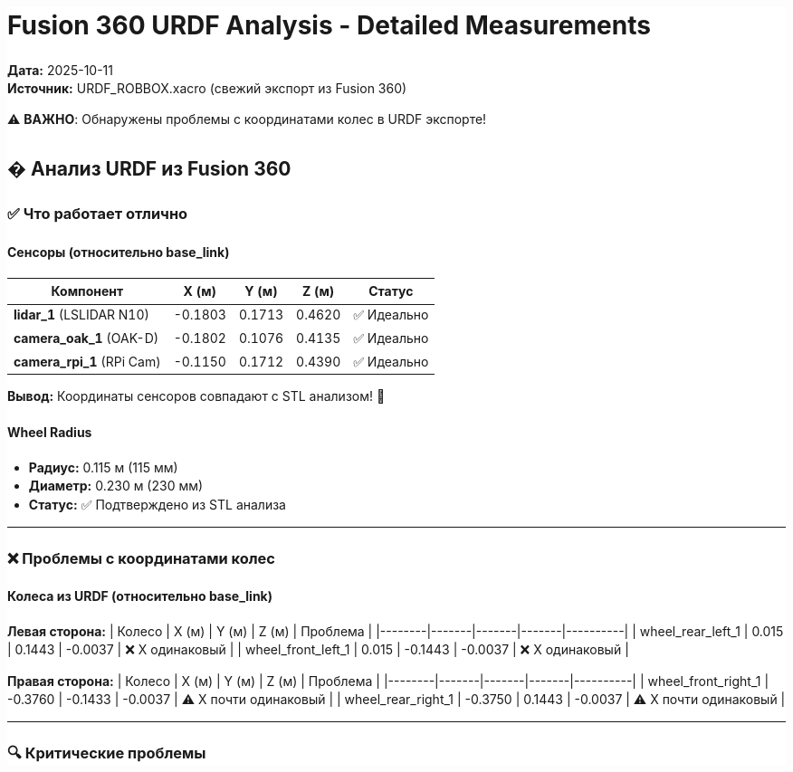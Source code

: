 # Fusion 360 URDF Analysis - Detailed Measurements
**Дата:** 2025-10-11  
**Источник:** URDF_ROBBOX.xacro (свежий экспорт из Fusion 360)

⚠️ **ВАЖНО**: Обнаружены проблемы с координатами колес в URDF экспорте!

## � Анализ URDF из Fusion 360

### ✅ Что работает отлично

#### Сенсоры (относительно base_link)
| Компонент | X (м) | Y (м) | Z (м) | Статус |
|-----------|-------|-------|-------|--------|
| **lidar_1** (LSLIDAR N10) | -0.1803 | 0.1713 | 0.4620 | ✅ Идеально |
| **camera_oak_1** (OAK-D) | -0.1802 | 0.1076 | 0.4135 | ✅ Идеально |
| **camera_rpi_1** (RPi Cam) | -0.1150 | 0.1712 | 0.4390 | ✅ Идеально |

**Вывод:** Координаты сенсоров совпадают с STL анализом! 🎯

#### Wheel Radius
- **Радиус:** 0.115 м (115 мм)
- **Диаметр:** 0.230 м (230 мм)
- **Статус:** ✅ Подтверждено из STL анализа

---

### ❌ Проблемы с координатами колес

#### Колеса из URDF (относительно base_link)

**Левая сторона:**
| Колесо | X (м) | Y (м) | Z (м) | Проблема |
|--------|-------|-------|-------|----------|
| wheel_rear_left_1 | 0.015 | 0.1443 | -0.0037 | ❌ X одинаковый |
| wheel_front_left_1 | 0.015 | -0.1443 | -0.0037 | ❌ X одинаковый |

**Правая сторона:**
| Колесо | X (м) | Y (м) | Z (м) | Проблема |
|--------|-------|-------|-------|----------|
| wheel_front_right_1 | -0.3760 | -0.1433 | -0.0037 | ⚠️ X почти одинаковый |
| wheel_rear_right_1 | -0.3750 | 0.1443 | -0.0037 | ⚠️ X почти одинаковый |

---

### 🔍 Критические проблемы
